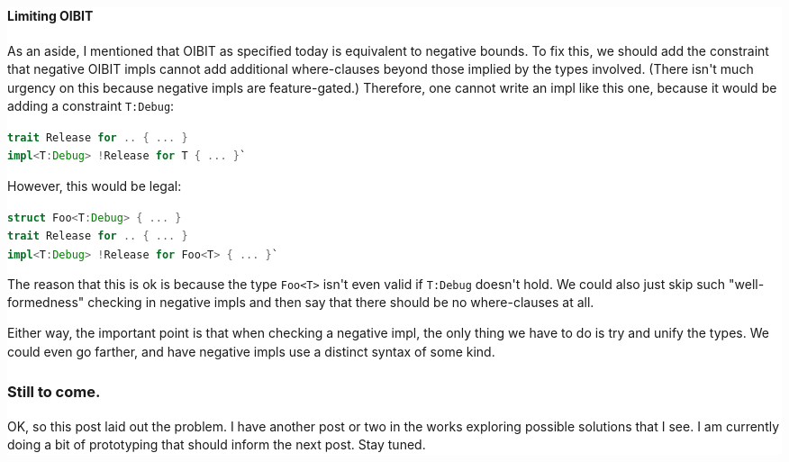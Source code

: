 #### Limiting OIBIT

As an aside, I mentioned that OIBIT as specified today is equivalent
to negative bounds. To fix this, we should add the constraint that
negative OIBIT impls cannot add additional where-clauses beyond those
implied by the types involved. (There isn't much urgency on this
because negative impls are feature-gated.)  Therefore, one cannot
write an impl like this one, because it would be adding a constraint
`T:Debug`:

```rust
trait Release for .. { ... }
impl<T:Debug> !Release for T { ... }`
```

However, this would be legal:

```rust
struct Foo<T:Debug> { ... }
trait Release for .. { ... }
impl<T:Debug> !Release for Foo<T> { ... }`
```

The reason that this is ok is because the type `Foo<T>` isn't even
valid if `T:Debug` doesn't hold. We could also just skip such
"well-formedness" checking in negative impls and then say that there
should be no where-clauses at all.

Either way, the important point is that when checking a negative impl,
the only thing we have to do is try and unify the types. We could even
go farther, and have negative impls use a distinct syntax of some
kind.

### Still to come.

OK, so this post laid out the problem. I have another post or two in
the works exploring possible solutions that I see. I am currently
doing a bit of prototyping that should inform the next post. Stay
tuned.
   
[23516]: https://github.com/rust-lang/rust/issues/23516
[19032]: https://github.com/rust-lang/rust/issues/19032
[586]: https://github.com/rust-lang/rfcs/pull/586
[23086]: https://github.com/rust-lang/rust/issues/23086
[18045]: https://github.com/rust-lang/rust/issues/18045
[oibit]: https://github.com/rust-lang/rfcs/blob/master/text/0019-opt-in-builtin-traits.md
[23072]: https://github.com/rust-lang/rust/issues/23072


